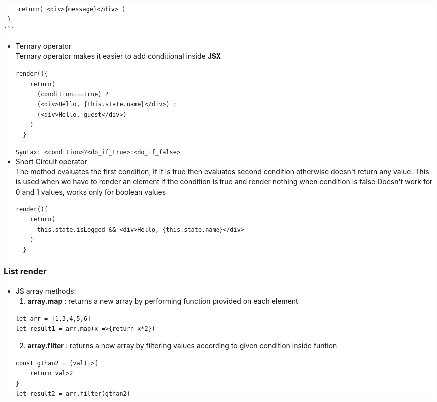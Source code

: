 		return( <div>{message}</div> )
	 }
	```
- Ternary operator   
	Ternary operator makes it easier to add conditional inside **JSX** 
	```
	render(){
		return(
		  (condition===true) ?
		  (<div>Hello, {this.state.name}</div>) :
		  (<div>Hello, guest</div>)
		)
	  }
	```
	`Syntax: <condition>?<do_if_true>:<do_if_false>`
- Short Circuit operator   
	The method evaluates the first condition, if it is true then evaluates second condition otherwise doesn't return any value.
	This is used when we have to render an element if the condition is true and render nothing when condition is false
	Doesn't work for 0 and 1 values, works only for boolean values
	```
	render(){
		return(
		  this.state.isLogged && <div>Hello, {this.state.name}</div>
		)
	  }
	```
	
### List render
- JS array methods:
	1. **array.map** : returns a new array by performing function provided on each element
	```
	let arr = [1,3,4,5,6]
	let result1 = arr.map(x =>{return x*2})
	```
	2. **array.filter** : returns a new array by filtering values according to given condition inside funtion
	```
	const gthan2 = (val)=>{
		return val>2
	}
	let result2 = arr.filter(gthan2)
	```